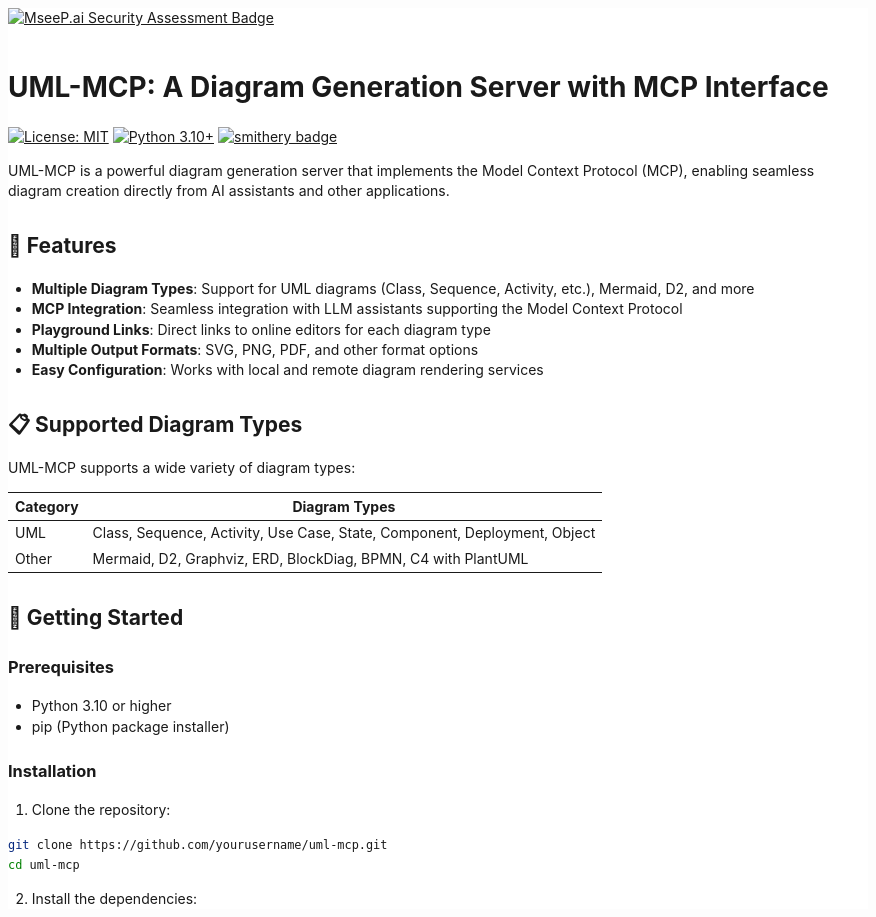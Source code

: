 [![MseeP.ai Security Assessment Badge](https://mseep.net/pr/antoinebou12-uml-mcp-badge.png)](https://mseep.ai/app/antoinebou12-uml-mcp)

# UML-MCP: A Diagram Generation Server with MCP Interface

[![License: MIT](https://img.shields.io/badge/License-MIT-yellow.svg)](https://opensource.org/licenses/MIT)
[![Python 3.10+](https://img.shields.io/badge/python-3.10+-blue.svg)](https://www.python.org/downloads/)
[![smithery badge](https://smithery.ai/badge/@antoinebou12/uml)](https://smithery.ai/server/@antoinebou12/uml)

UML-MCP is a powerful diagram generation server that implements the Model Context Protocol (MCP), enabling seamless diagram creation directly from AI assistants and other applications. 

## 🌟 Features

- **Multiple Diagram Types**: Support for UML diagrams (Class, Sequence, Activity, etc.), Mermaid, D2, and more
- **MCP Integration**: Seamless integration with LLM assistants supporting the Model Context Protocol
- **Playground Links**: Direct links to online editors for each diagram type
- **Multiple Output Formats**: SVG, PNG, PDF, and other format options
- **Easy Configuration**: Works with local and remote diagram rendering services

## 📋 Supported Diagram Types

UML-MCP supports a wide variety of diagram types:

| Category | Diagram Types |
|----------|---------------|
| UML | Class, Sequence, Activity, Use Case, State, Component, Deployment, Object |
| Other | Mermaid, D2, Graphviz, ERD, BlockDiag, BPMN, C4 with PlantUML |

## 🚀 Getting Started

### Prerequisites

- Python 3.10 or higher
- pip (Python package installer)

### Installation

1. Clone the repository:

```bash
git clone https://github.com/yourusername/uml-mcp.git
cd uml-mcp
```

2. Install the dependencies:
